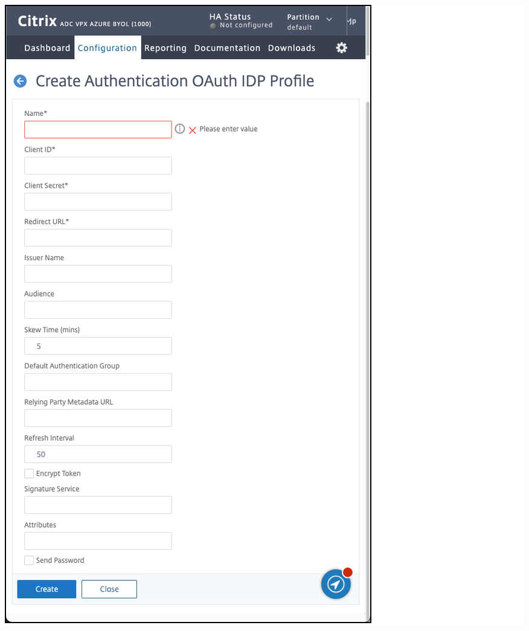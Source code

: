 [![CSP-Image-027](/en-us/tech-zone/design/media/reference-architectures_csp-ws-nfactor_027.png)](/en-us/tech-zone/design/media/reference-architectures_csp-ws-nfactor_027.png)

